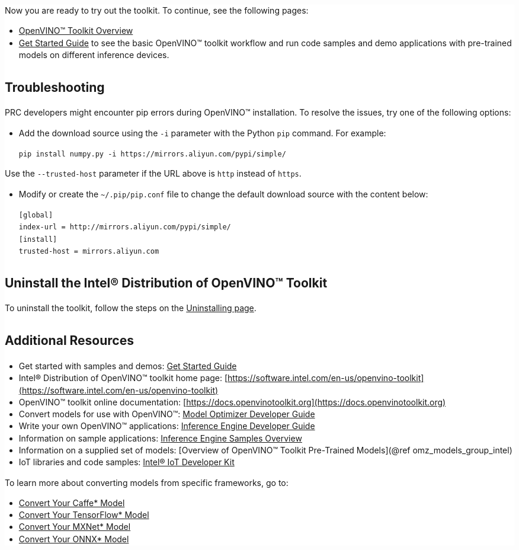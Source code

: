 Now you are ready to try out the toolkit. To continue, see the following pages:
* [OpenVINO™ Toolkit Overview](../index.md)
* [Get Started Guide](../get_started/get_started_guide.md) to see the basic OpenVINO™ toolkit workflow and run code samples and demo applications with pre-trained models on different inference devices.

## Troubleshooting

PRC developers might encounter pip errors during OpenVINO™ installation. To resolve the issues, try one of the following options:
* Add the download source using the `-i` parameter with the Python `pip` command. For example: 

   ```
   pip install numpy.py -i https://mirrors.aliyun.com/pypi/simple/
   ```
Use the `--trusted-host` parameter if the URL above is `http` instead of `https`.

* Modify or create the `~/.pip/pip.conf` file to change the default download source with the content below:

   ```
   [global]
   index-url = http://mirrors.aliyun.com/pypi/simple/
   [install]
   trusted-host = mirrors.aliyun.com
   ```
## <a name="uninstall"></a>Uninstall the Intel® Distribution of OpenVINO™ Toolkit

To uninstall the toolkit, follow the steps on the [Uninstalling page](uninstalling_openvino.md).

## Additional Resources

- Get started with samples and demos: [Get Started Guide](../get_started/get_started_guide.md)
- Intel® Distribution of OpenVINO™ toolkit home page: [https://software.intel.com/en-us/openvino-toolkit](https://software.intel.com/en-us/openvino-toolkit)
- OpenVINO™ toolkit online documentation: [https://docs.openvinotoolkit.org](https://docs.openvinotoolkit.org)
- Convert models for use with OpenVINO™: [Model Optimizer Developer Guide](../MO_DG/Deep_Learning_Model_Optimizer_DevGuide.md)
- Write your own OpenVINO™ applications: [Inference Engine Developer Guide](../IE_DG/Deep_Learning_Inference_Engine_DevGuide.md)
- Information on sample applications: [Inference Engine Samples Overview](../IE_DG/Samples_Overview.md)
- Information on a supplied set of models: [Overview of OpenVINO™ Toolkit Pre-Trained Models](@ref omz_models_group_intel)
- IoT libraries and code samples: [Intel® IoT Developer Kit](https://github.com/intel-iot-devkit)

To learn more about converting models from specific frameworks, go to:

- [Convert Your Caffe* Model](../MO_DG/prepare_model/convert_model/Convert_Model_From_Caffe.md)
- [Convert Your TensorFlow* Model](../MO_DG/prepare_model/convert_model/Convert_Model_From_TensorFlow.md)
- [Convert Your MXNet* Model](../MO_DG/prepare_model/convert_model/Convert_Model_From_MxNet.md)
- [Convert Your ONNX* Model](../MO_DG/prepare_model/convert_model/Convert_Model_From_ONNX.md)
